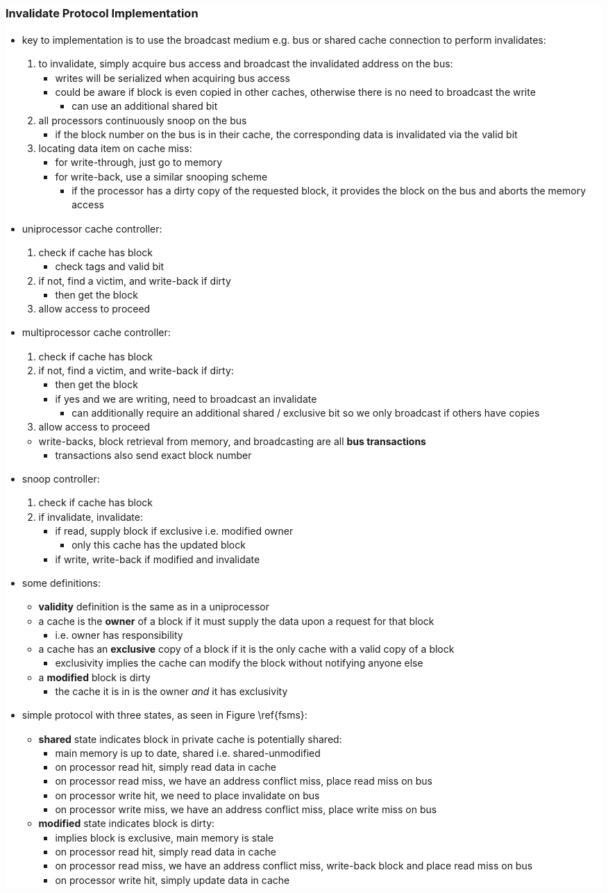 ### Invalidate Protocol Implementation

- key to implementation is to use the broadcast medium e.g. bus or shared cache connection to perform invalidates:
    1. to invalidate, simply acquire bus access and broadcast the invalidated address on the bus:
        - writes will be serialized when acquiring bus access
        - could be aware if block is even copied in other caches, otherwise there is no need to broadcast the write
            - can use an additional shared bit
    2. all processors continuously snoop on the bus
        - if the block number on the bus is in their cache, the corresponding data is invalidated via the valid bit
    3. locating data item on cache miss:
        - for write-through, just go to memory
        - for write-back, use a similar snooping scheme
            - if the processor has a dirty copy of the requested block, it provides the block on the bus and aborts the memory access

- uniprocessor cache controller:
    1. check if cache has block
        - check tags and valid bit
    2. if not, find a victim, and write-back if dirty
        - then get the block
    3. allow access to proceed

- multiprocessor cache controller:
    1. check if cache has block
    2. if not, find a victim, and write-back if dirty:
        - then get the block
        - if yes and we are writing, need to broadcast an invalidate
            - can additionally require an additional shared / exclusive bit so we only broadcast if others have copies
    3. allow access to proceed
    - write-backs, block retrieval from memory, and broadcasting are all **bus transactions**
        - transactions also send exact block number

- snoop controller:
    1. check if cache has block
    2. if invalidate, invalidate:
        - if read, supply block if exclusive i.e. modified owner
            - only this cache has the updated block
        - if write, write-back if modified and invalidate

- some definitions:
    - **validity** definition is the same as in a uniprocessor
    - a cache is the **owner** of a block if it must supply the data upon a request for that block
        - i.e. owner has responsibility
    - a cache has an **exclusive** copy of a block if it is the only cache with a valid copy of a block
        - exclusivity implies the cache can modify the block without notifying anyone else
    - a **modified** block is dirty
        - the cache it is in is the owner *and* it has exclusivity

- simple protocol with three states, as seen in Figure \ref{fsms}:
    - **shared** state indicates block in private cache is potentially shared:
        - main memory is up to date, shared i.e. shared-unmodified
        - on processor read hit, simply read data in cache
        - on processor read miss, we have an address conflict miss, place read miss on bus
        - on processor write hit, we need to place invalidate on bus
        - on processor write miss, we have an address conflict miss, place write miss on bus
    - **modified** state indicates block is dirty:
        - implies block is exclusive, main memory is stale
        - on processor read hit, simply read data in cache
        - on processor read miss, we have an address conflict miss, write-back block and place read miss on bus
        - on processor write hit, simply update data in cache